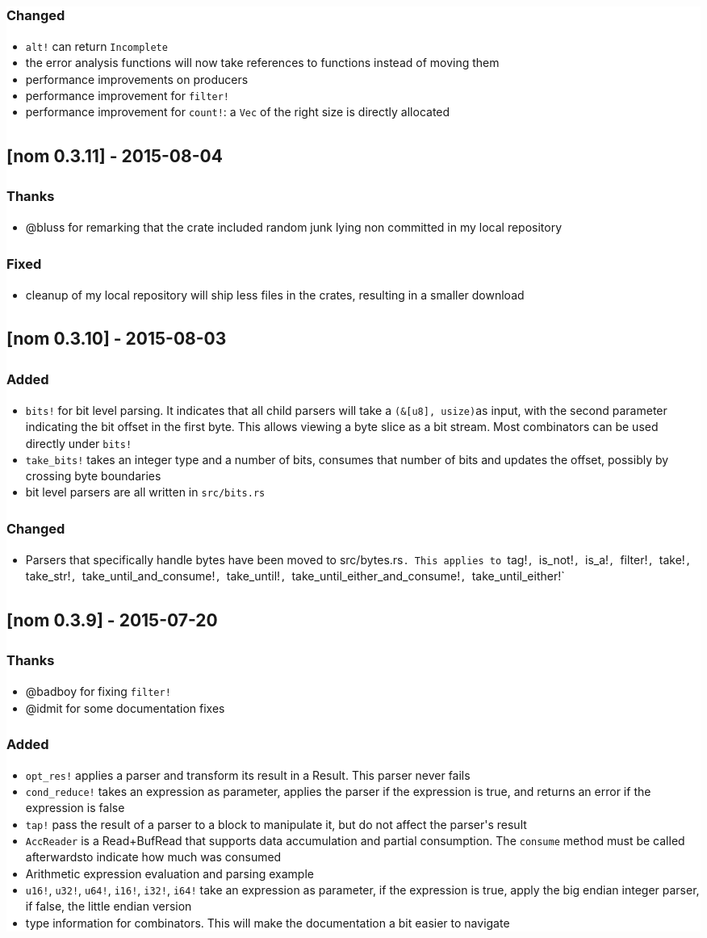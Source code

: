 ### Changed
- `alt!` can return `Incomplete`
- the error analysis functions will now take references to functions instead of moving them
- performance improvements on producers
- performance improvement for `filter!`
- performance improvement for `count!`: a `Vec` of the right size is directly allocated

## [nom 0.3.11] - 2015-08-04

### Thanks
- @bluss for remarking that the crate included random junk lying non committed in my local repository

### Fixed
- cleanup of my local repository will ship less files in the crates, resulting in a smaller download

## [nom 0.3.10] - 2015-08-03

### Added

- `bits!` for bit level parsing. It indicates that all child parsers will take a `(&[u8], usize)`as input, with the second parameter indicating the bit offset in the first byte. This allows viewing a byte slice as a bit stream. Most combinators can be used directly under `bits!`
- `take_bits!` takes an integer type and a number of bits, consumes that number of bits and updates the offset, possibly by crossing byte boundaries
- bit level parsers are all written in `src/bits.rs`

### Changed

- Parsers that specifically handle bytes have been moved to src/bytes.rs`. This applies to `tag!`, `is_not!`, `is_a!`, `filter!`, `take!`, `take_str!`, `take_until_and_consume!`, `take_until!`, `take_until_either_and_consume!`, `take_until_either!`

## [nom 0.3.9] - 2015-07-20

### Thanks
- @badboy for fixing `filter!`
- @idmit for some documentation fixes

### Added
- `opt_res!` applies a parser and transform its result in a Result. This parser never fails
- `cond_reduce!` takes an expression as parameter, applies the parser if the expression is true, and returns an error if the expression is false
- `tap!` pass the result of a parser to a block to manipulate it, but do not affect the parser's result
- `AccReader` is a Read+BufRead that supports data accumulation and partial consumption. The `consume` method must be called afterwardsto indicate how much was consumed
- Arithmetic expression evaluation and parsing example
- `u16!`, `u32!`, `u64!`, `i16!`, `i32!`, `i64!` take an expression as parameter, if the expression is true, apply the big endian integer parser, if false, the little endian version
- type information for combinators. This will make the documentation a bit easier to navigate


[Unreleased]: https://github.com/winnow-rs/winnow/compare/v0.7.11...HEAD
[0.7.11]: https://github.com/winnow-rs/winnow/compare/v0.7.10...v0.7.11
[0.7.10]: https://github.com/winnow-rs/winnow/compare/v0.7.9...v0.7.10
[0.7.9]: https://github.com/winnow-rs/winnow/compare/v0.7.8...v0.7.9
[0.7.8]: https://github.com/winnow-rs/winnow/compare/v0.7.7...v0.7.8
[0.7.7]: https://github.com/winnow-rs/winnow/compare/v0.7.6...v0.7.7
[0.7.6]: https://github.com/winnow-rs/winnow/compare/v0.7.5...v0.7.6
[0.7.5]: https://github.com/winnow-rs/winnow/compare/v0.7.4...v0.7.5
[0.7.4]: https://github.com/winnow-rs/winnow/compare/v0.7.3...v0.7.4
[0.7.3]: https://github.com/winnow-rs/winnow/compare/v0.7.2...v0.7.3
[0.7.2]: https://github.com/winnow-rs/winnow/compare/v0.7.1...v0.7.2
[0.7.1]: https://github.com/winnow-rs/winnow/compare/v0.7.0...v0.7.1
[0.7.0]: https://github.com/winnow-rs/winnow/compare/v0.6.26...v0.7.0
[0.6.26]: https://github.com/winnow-rs/winnow/compare/v0.6.25...v0.6.26
[0.6.25]: https://github.com/winnow-rs/winnow/compare/v0.6.24...v0.6.25
[0.6.24]: https://github.com/winnow-rs/winnow/compare/v0.6.23...v0.6.24
[0.6.23]: https://github.com/winnow-rs/winnow/compare/v0.6.22...v0.6.23
[0.6.22]: https://github.com/winnow-rs/winnow/compare/v0.6.21...v0.6.22
[0.6.21]: https://github.com/winnow-rs/winnow/compare/v0.6.20...v0.6.21
[0.6.20]: https://github.com/winnow-rs/winnow/compare/v0.6.19...v0.6.20
[0.6.19]: https://github.com/winnow-rs/winnow/compare/v0.6.18...v0.6.19
[0.6.18]: https://github.com/winnow-rs/winnow/compare/v0.6.17...v0.6.18
[0.6.17]: https://github.com/winnow-rs/winnow/compare/v0.6.16...v0.6.17
[0.6.16]: https://github.com/winnow-rs/winnow/compare/v0.6.15...v0.6.16
[0.6.15]: https://github.com/winnow-rs/winnow/compare/v0.6.14...v0.6.15
[0.6.14]: https://github.com/winnow-rs/winnow/compare/v0.6.13...v0.6.14
[0.6.13]: https://github.com/winnow-rs/winnow/compare/v0.6.12...v0.6.13
[0.6.12]: https://github.com/winnow-rs/winnow/compare/v0.6.11...v0.6.12
[0.6.11]: https://github.com/winnow-rs/winnow/compare/v0.6.10...v0.6.11
[0.6.10]: https://github.com/winnow-rs/winnow/compare/v0.6.9...v0.6.10
[0.6.9]: https://github.com/winnow-rs/winnow/compare/v0.6.8...v0.6.9
[0.6.8]: https://github.com/winnow-rs/winnow/compare/v0.6.7...v0.6.8
[0.6.7]: https://github.com/winnow-rs/winnow/compare/v0.6.6...v0.6.7
[0.6.6]: https://github.com/winnow-rs/winnow/compare/v0.6.5...v0.6.6
[0.6.5]: https://github.com/winnow-rs/winnow/compare/v0.6.4...v0.6.5
[0.6.4]: https://github.com/winnow-rs/winnow/compare/v0.6.3...v0.6.4
[0.6.3]: https://github.com/winnow-rs/winnow/compare/v0.6.2...v0.6.3
[0.6.2]: https://github.com/winnow-rs/winnow/compare/v0.6.1...v0.6.2
[0.6.1]: https://github.com/winnow-rs/winnow/compare/v0.6.0...v0.6.1
[0.6.0]: https://github.com/winnow-rs/winnow/compare/v0.5.40...v0.6.0
[0.5.40]: https://github.com/winnow-rs/winnow/compare/v0.5.39...v0.5.40
[0.5.39]: https://github.com/winnow-rs/winnow/compare/v0.5.38...v0.5.39
[0.5.38]: https://github.com/winnow-rs/winnow/compare/v0.5.37...v0.5.38
[0.5.37]: https://github.com/winnow-rs/winnow/compare/v0.5.36...v0.5.37
[0.5.36]: https://github.com/winnow-rs/winnow/compare/v0.5.35...v0.5.36
[0.5.35]: https://github.com/winnow-rs/winnow/compare/v0.5.34...v0.5.35
[0.5.34]: https://github.com/winnow-rs/winnow/compare/v0.5.33...v0.5.34
[0.5.33]: https://github.com/winnow-rs/winnow/compare/v0.5.32...v0.5.33
[0.5.32]: https://github.com/winnow-rs/winnow/compare/v0.5.31...v0.5.32
[0.5.31]: https://github.com/winnow-rs/winnow/compare/v0.5.30...v0.5.31
[0.5.30]: https://github.com/winnow-rs/winnow/compare/v0.5.29...v0.5.30
[0.5.29]: https://github.com/winnow-rs/winnow/compare/v0.5.28...v0.5.29
[0.5.28]: https://github.com/winnow-rs/winnow/compare/v0.5.27...v0.5.28
[0.5.27]: https://github.com/winnow-rs/winnow/compare/v0.5.26...v0.5.27
[0.5.26]: https://github.com/winnow-rs/winnow/compare/v0.5.25...v0.5.26
[0.5.25]: https://github.com/winnow-rs/winnow/compare/v0.5.24...v0.5.25
[0.5.24]: https://github.com/winnow-rs/winnow/compare/v0.5.23...v0.5.24
[0.5.23]: https://github.com/winnow-rs/winnow/compare/v0.5.22...v0.5.23
[0.5.22]: https://github.com/winnow-rs/winnow/compare/v0.5.21...v0.5.22
[0.5.21]: https://github.com/winnow-rs/winnow/compare/v0.5.20...v0.5.21
[0.5.20]: https://github.com/winnow-rs/winnow/compare/v0.5.19...v0.5.20
[0.5.19]: https://github.com/winnow-rs/winnow/compare/v0.5.18...v0.5.19
[0.5.18]: https://github.com/winnow-rs/winnow/compare/v0.5.17...v0.5.18
[0.5.17]: https://github.com/winnow-rs/winnow/compare/v0.5.16...v0.5.17
[0.5.16]: https://github.com/winnow-rs/winnow/compare/v0.5.15...v0.5.16
[0.5.15]: https://github.com/winnow-rs/winnow/compare/v0.5.14...v0.5.15
[0.5.14]: https://github.com/winnow-rs/winnow/compare/v0.5.13...v0.5.14
[0.5.13]: https://github.com/winnow-rs/winnow/compare/v0.5.12...v0.5.13
[0.5.12]: https://github.com/winnow-rs/winnow/compare/v0.5.11...v0.5.12
[0.5.11]: https://github.com/winnow-rs/winnow/compare/v0.5.10...v0.5.11
[0.5.10]: https://github.com/winnow-rs/winnow/compare/v0.5.9...v0.5.10
[0.5.9]: https://github.com/winnow-rs/winnow/compare/v0.5.8...v0.5.9
[0.5.8]: https://github.com/winnow-rs/winnow/compare/v0.5.7...v0.5.8
[0.5.7]: https://github.com/winnow-rs/winnow/compare/v0.5.6...v0.5.7
[0.5.6]: https://github.com/winnow-rs/winnow/compare/v0.5.5...v0.5.6
[0.5.5]: https://github.com/winnow-rs/winnow/compare/v0.5.4...v0.5.5
[0.5.4]: https://github.com/winnow-rs/winnow/compare/v0.5.3...v0.5.4
[0.5.3]: https://github.com/winnow-rs/winnow/compare/v0.5.2...v0.5.3
[0.5.2]: https://github.com/winnow-rs/winnow/compare/v0.5.1...v0.5.2
[0.5.1]: https://github.com/winnow-rs/winnow/compare/v0.5.0...v0.5.1
[0.5.0]: https://github.com/winnow-rs/winnow/compare/v0.4.9...v0.5.0
[0.4.9]: https://github.com/winnow-rs/winnow/compare/v0.4.8...v0.4.9
[0.4.8]: https://github.com/winnow-rs/winnow/compare/v0.4.7...v0.4.8
[0.4.7]: https://github.com/winnow-rs/winnow/compare/v0.4.6...v0.4.7
[0.4.6]: https://github.com/winnow-rs/winnow/compare/v0.4.5...v0.4.6
[0.4.5]: https://github.com/winnow-rs/winnow/compare/v0.4.4...v0.4.5